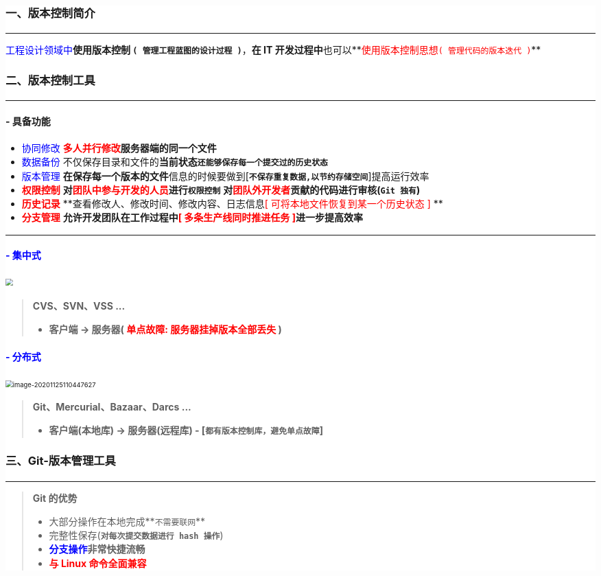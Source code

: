 ### 一、版本控制简介

___

<span style='color:Blue'>工程设计领域中</span>**使用版本控制 `( 管理工程蓝图的设计过程 )`**，**在 IT 开发过程中**也可以**<span style='color:red'>使用版本控制思想`( 管理代码的版本迭代 )`</span>**

### **二、版本控制工具**

---

#### **- 具备功能**

- <span style='color:Blue'>协同修改</span>
  **<span style='color:red'>多人并行修改</span>**服务器端的**同一个文件**
- <span style='color:Blue'>数据备份</span>
  不仅保存目录和文件的**当前状态`还能够保存每一个提交过的历史状态`**
- <span style='color:Blue'>版本管理</span>
  **在保存每一个版本的文件**信息的时候要做到[**`不保存重复数据,以节约存储空间`**]提高运行效率
- **<span style='color:Red'>权限控制</span>**
  **对<span style='color:red'>团队中参与开发的人员</span>进行`权限控制`**
  **对<span style='color:red'>团队外开发者</span>贡献的代码进行审核(`Git 独有`)**
- **<span style='color:Red'>历史记录</span>**
  **查看修改人、修改时间、修改内容、日志信息<span style='color:red'>[ 可将本地文件恢复到某一个历史状态 ]</span> **
- **<span style='color:Red'>分支管理</span>**
  **允许开发团队在工作过程中<span style='color:red'>[ 多条生产线同时推进任务 ]</span>进一步提高效率**

---

#### **<span style='color:Blue'>- 集中式</span>**

<img src="https://gitee.com/s_origins/ImageStorage/raw/master/PicGo_Typora/20201130000106.png" style="zoom:67%;" />

>**CVS、SVN、VSS ...**
>
>- **客户端  -> 服务器( <span style='color:red'>单点故障: 服务器挂掉版本全部丢失</span> )**

#### **<span style='color:Blue'>- 分布式</span>**

<img src="https://gitee.com/s_origins/ImageStorage/raw/master/PicGo_Typora/20201130000107.png" alt="image-20201125110447627" style="zoom:67%;" />

>**Git、Mercurial、Bazaar、Darcs ...**
>
>- **客户端(本地库) -> 服务器(远程库) - [`都有版本控制库，避免单点故障`]**



### 三、Git-版本管理工具

___

>**Git 的优势**
>
>- 大部分操作在本地完成**`不需要联网`**
>- 完整性保存(**`对每次提交数据进行 hash 操作`**)
>- **<span style='color:Blue'>分支操作</span>非常快捷流畅**
>- **<span style='color:red'>与 Linux 命令全面兼容</span>**
